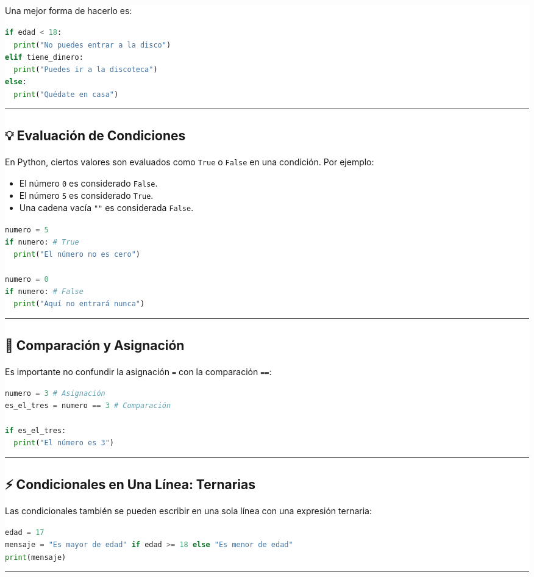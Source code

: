 Una mejor forma de hacerlo es:

```python
if edad < 18:
  print("No puedes entrar a la disco")
elif tiene_dinero:
  print("Puedes ir a la discoteca")
else:
  print("Quédate en casa")
```

---

## 💡 Evaluación de Condiciones

En Python, ciertos valores son evaluados como `True` o `False` en una condición. Por ejemplo:

- El número `0` es considerado `False`.
- El número `5` es considerado `True`.
- Una cadena vacía `""` es considerada `False`.

```python
numero = 5
if numero: # True
  print("El número no es cero")

numero = 0
if numero: # False
  print("Aquí no entrará nunca")
```

---

## 🔀 Comparación y Asignación

Es importante no confundir la asignación `=` con la comparación `==`:

```python
numero = 3 # Asignación
es_el_tres = numero == 3 # Comparación

if es_el_tres:
  print("El número es 3")
```

---

## ⚡ Condicionales en Una Línea: Ternarias

Las condicionales también se pueden escribir en una sola línea con una expresión ternaria:

```python
edad = 17
mensaje = "Es mayor de edad" if edad >= 18 else "Es menor de edad"
print(mensaje)
```

---